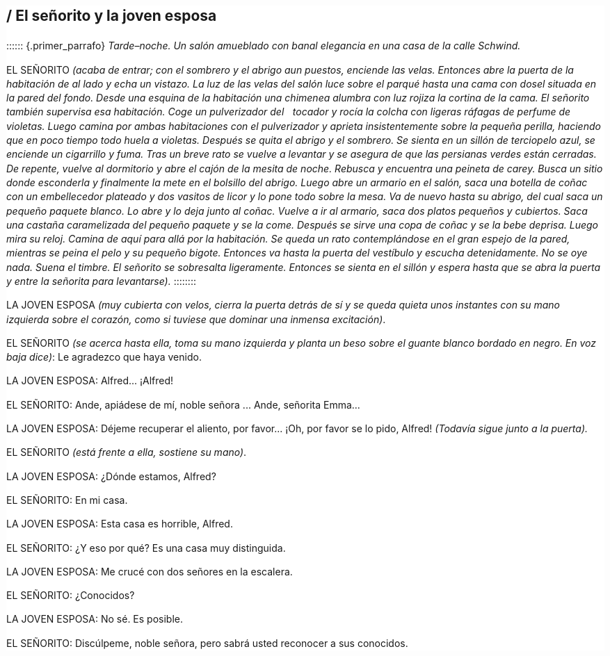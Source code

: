 / El señorito y la joven esposa
-------------------------------

:::::: {.primer_parrafo}
*Tarde–noche. Un salón amueblado con banal elegancia en una casa de la calle Schwind.*

EL SEÑORITO *(acaba de entrar; con el sombrero y el abrigo aun puestos, enciende las velas. Entonces abre la puerta de la habitación de al lado y echa un vistazo. La luz de las velas del salón luce sobre el parqué hasta una cama con dosel situada en la pared del fondo. Desde una esquina de la habitación una chimenea alumbra con luz rojiza la cortina de la cama. El señorito también supervisa esa habitación. Coge un pulverizador del    tocador y rocía la colcha con ligeras ráfagas de perfume de violetas. Luego camina por ambas habitaciones con el pulverizador y aprieta insistentemente sobre la pequeña perilla, haciendo que en poco tiempo todo huela a violetas. Después se quita el abrigo y el sombrero. Se sienta en un sillón de terciopelo azul, se enciende un cigarrillo y fuma. Tras un breve rato se vuelve a levantar y se asegura de que las persianas verdes están cerradas. De repente, vuelve al dormitorio y abre el cajón de la mesita de noche. Rebusca y encuentra una peineta de carey. Busca un sitio donde esconderla y finalmente la mete en el bolsillo del abrigo. Luego abre un armario en el salón, saca una botella de coñac con un embellecedor plateado y dos vasitos de licor y lo pone todo sobre la mesa. Va de nuevo hasta su abrigo, del cual saca un pequeño paquete blanco. Lo abre y lo deja junto al coñac. Vuelve a ir al armario, saca dos platos pequeños y cubiertos. Saca una castaña caramelizada del pequeño paquete y se la come. Después se sirve una copa de coñac y se la bebe deprisa. Luego mira su reloj. Camina de aquí para allá por la habitación. Se queda un rato contemplándose en el gran espejo de la pared, mientras se peina el pelo y su pequeño bigote. Entonces va hasta la puerta del vestíbulo y escucha detenidamente. No se oye nada. Suena el timbre. El señorito se sobresalta ligeramente. Entonces se sienta en el sillón y espera hasta que se abra la puerta y entre la señorita para levantarse).*
::::::::

LA JOVEN ESPOSA *(muy cubierta con velos, cierra la puerta detrás de sí y se queda quieta unos instantes con su mano izquierda sobre el corazón, como si tuviese que dominar una inmensa excitación)*.

EL SEÑORITO *(se acerca hasta ella, toma su mano izquierda y planta un beso sobre el guante blanco bordado en negro. En voz baja dice)*: Le agradezco que haya venido.

LA JOVEN ESPOSA: Alfred... ¡Alfred!

EL SEÑORITO: Ande, apiádese de mí, noble señora ... Ande, señorita Emma...

LA JOVEN ESPOSA: Déjeme recuperar el aliento, por favor... ¡Oh, por favor se lo pido, Alfred! *(Todavía sigue junto a la puerta).*

EL SEÑORITO *(está frente a ella, sostiene su mano)*.

LA JOVEN ESPOSA: ¿Dónde estamos, Alfred?

EL SEÑORITO: En mi casa.

LA JOVEN ESPOSA: Esta casa es horrible, Alfred.

EL SEÑORITO: ¿Y eso por qué? Es una casa muy distinguida.

LA JOVEN ESPOSA: Me crucé con dos señores en la escalera.

EL SEÑORITO: ¿Conocidos?

LA JOVEN ESPOSA: No sé. Es posible.

EL SEÑORITO: Discúlpeme, noble señora, pero sabrá usted reconocer a sus conocidos.
